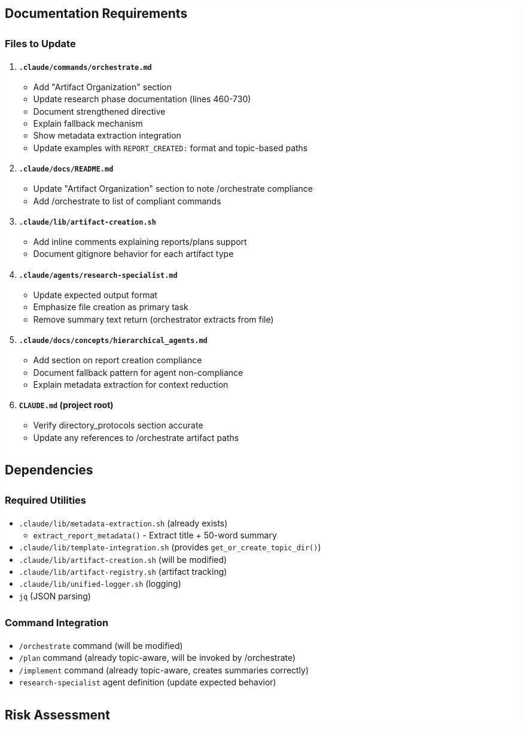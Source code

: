 ## Documentation Requirements

### Files to Update

1. **`.claude/commands/orchestrate.md`**
   - Add "Artifact Organization" section
   - Update research phase documentation (lines 460-730)
   - Document strengthened directive
   - Explain fallback mechanism
   - Show metadata extraction integration
   - Update examples with `REPORT_CREATED:` format and topic-based paths

2. **`.claude/docs/README.md`**
   - Update "Artifact Organization" section to note /orchestrate compliance
   - Add /orchestrate to list of compliant commands

3. **`.claude/lib/artifact-creation.sh`**
   - Add inline comments explaining reports/plans support
   - Document gitignore behavior for each artifact type

4. **`.claude/agents/research-specialist.md`**
   - Update expected output format
   - Emphasize file creation as primary task
   - Remove summary text return (orchestrator extracts from file)

5. **`.claude/docs/concepts/hierarchical_agents.md`**
   - Add section on report creation compliance
   - Document fallback pattern for agent non-compliance
   - Explain metadata extraction for context reduction

6. **`CLAUDE.md` (project root)**
   - Verify directory_protocols section accurate
   - Update any references to /orchestrate artifact paths

## Dependencies

### Required Utilities
- `.claude/lib/metadata-extraction.sh` (already exists)
  - `extract_report_metadata()` - Extract title + 50-word summary
- `.claude/lib/template-integration.sh` (provides `get_or_create_topic_dir()`)
- `.claude/lib/artifact-creation.sh` (will be modified)
- `.claude/lib/artifact-registry.sh` (artifact tracking)
- `.claude/lib/unified-logger.sh` (logging)
- `jq` (JSON parsing)

### Command Integration
- `/orchestrate` command (will be modified)
- `/plan` command (already topic-aware, will be invoked by /orchestrate)
- `/implement` command (already topic-aware, creates summaries correctly)
- `research-specialist` agent definition (update expected behavior)

## Risk Assessment
